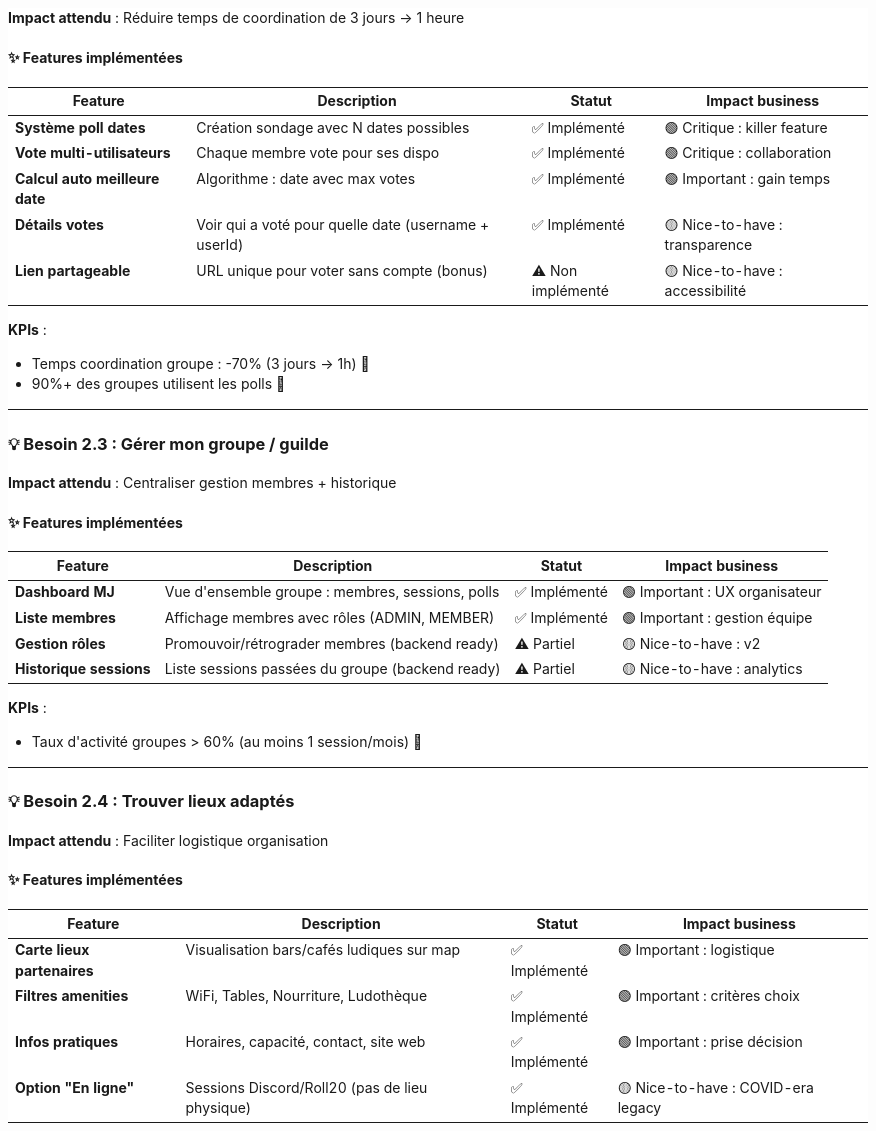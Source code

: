 **Impact attendu** : Réduire temps de coordination de 3 jours → 1 heure

#### ✨ Features implémentées

| Feature | Description | Statut | Impact business |
|---------|-------------|--------|-----------------|
| **Système poll dates** | Création sondage avec N dates possibles | ✅ Implémenté | 🟢 Critique : killer feature |
| **Vote multi-utilisateurs** | Chaque membre vote pour ses dispo | ✅ Implémenté | 🟢 Critique : collaboration |
| **Calcul auto meilleure date** | Algorithme : date avec max votes | ✅ Implémenté | 🟢 Important : gain temps |
| **Détails votes** | Voir qui a voté pour quelle date (username + userId) | ✅ Implémenté | 🟡 Nice-to-have : transparence |
| **Lien partageable** | URL unique pour voter sans compte (bonus) | ⚠️ Non implémenté | 🟡 Nice-to-have : accessibilité |

**KPIs** :
- Temps coordination groupe : -70% (3 jours → 1h) 🎯
- 90%+ des groupes utilisent les polls 🎯

---

### 💡 Besoin 2.3 : Gérer mon groupe / guilde

**Impact attendu** : Centraliser gestion membres + historique

#### ✨ Features implémentées

| Feature | Description | Statut | Impact business |
|---------|-------------|--------|-----------------|
| **Dashboard MJ** | Vue d'ensemble groupe : membres, sessions, polls | ✅ Implémenté | 🟢 Important : UX organisateur |
| **Liste membres** | Affichage membres avec rôles (ADMIN, MEMBER) | ✅ Implémenté | 🟢 Important : gestion équipe |
| **Gestion rôles** | Promouvoir/rétrograder membres (backend ready) | ⚠️ Partiel | 🟡 Nice-to-have : v2 |
| **Historique sessions** | Liste sessions passées du groupe (backend ready) | ⚠️ Partiel | 🟡 Nice-to-have : analytics |

**KPIs** :
- Taux d'activité groupes > 60% (au moins 1 session/mois) 🎯

---

### 💡 Besoin 2.4 : Trouver lieux adaptés

**Impact attendu** : Faciliter logistique organisation

#### ✨ Features implémentées

| Feature | Description | Statut | Impact business |
|---------|-------------|--------|-----------------|
| **Carte lieux partenaires** | Visualisation bars/cafés ludiques sur map | ✅ Implémenté | 🟢 Important : logistique |
| **Filtres amenities** | WiFi, Tables, Nourriture, Ludothèque | ✅ Implémenté | 🟢 Important : critères choix |
| **Infos pratiques** | Horaires, capacité, contact, site web | ✅ Implémenté | 🟢 Important : prise décision |
| **Option "En ligne"** | Sessions Discord/Roll20 (pas de lieu physique) | ✅ Implémenté | 🟡 Nice-to-have : COVID-era legacy |
